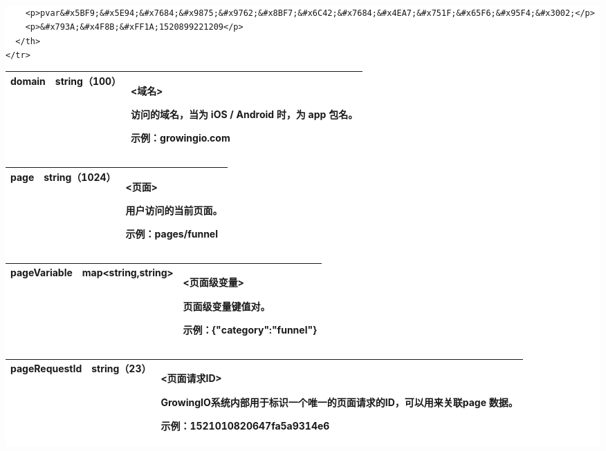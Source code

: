         <p>pvar&#x5BF9;&#x5E94;&#x7684;&#x9875;&#x9762;&#x8BF7;&#x6C42;&#x7684;&#x4EA7;&#x751F;&#x65F6;&#x95F4;&#x3002;</p>
        <p>&#x793A;&#x4F8B;&#xFF1A;1520899221209</p>
      </th>
    </tr>
  </thead>
  <tbody></tbody>
</table><table>
  <thead>
    <tr>
      <th style="text-align:left">domain</th>
      <th style="text-align:left">string&#xFF08;100&#xFF09;</th>
      <th style="text-align:left">
        <p>&lt;&#x57DF;&#x540D;&gt;</p>
        <p>&#x8BBF;&#x95EE;&#x7684;&#x57DF;&#x540D;&#xFF0C;&#x5F53;&#x4E3A; iOS /
          Android &#x65F6;&#xFF0C;&#x4E3A; app &#x5305;&#x540D;&#x3002;</p>
        <p>&#x793A;&#x4F8B;&#xFF1A;growingio.com</p>
      </th>
    </tr>
  </thead>
  <tbody></tbody>
</table><table>
  <thead>
    <tr>
      <th style="text-align:left">page</th>
      <th style="text-align:left">string&#xFF08;1024&#xFF09;</th>
      <th style="text-align:left">
        <p>&lt;&#x9875;&#x9762;&gt;</p>
        <p>&#x7528;&#x6237;&#x8BBF;&#x95EE;&#x7684;&#x5F53;&#x524D;&#x9875;&#x9762;&#x3002;</p>
        <p>&#x793A;&#x4F8B;&#xFF1A;pages/funnel</p>
      </th>
    </tr>
  </thead>
  <tbody></tbody>
</table><table>
  <thead>
    <tr>
      <th style="text-align:left">pageVariable</th>
      <th style="text-align:left">map&lt;string,string&gt;</th>
      <th style="text-align:left">
        <p>&lt;&#x9875;&#x9762;&#x7EA7;&#x53D8;&#x91CF;&gt;</p>
        <p>&#x9875;&#x9762;&#x7EA7;&#x53D8;&#x91CF;&#x952E;&#x503C;&#x5BF9;&#x3002;</p>
        <p>&#x793A;&#x4F8B;&#xFF1A;{&quot;category&quot;:&quot;funnel&quot;}</p>
      </th>
    </tr>
  </thead>
  <tbody></tbody>
</table><table>
  <thead>
    <tr>
      <th style="text-align:left">pageRequestId</th>
      <th style="text-align:left">string&#xFF08;23&#xFF09;</th>
      <th style="text-align:left">
        <p>&lt;&#x9875;&#x9762;&#x8BF7;&#x6C42;ID&gt;</p>
        <p>GrowingIO&#x7CFB;&#x7EDF;&#x5185;&#x90E8;&#x7528;&#x4E8E;&#x6807;&#x8BC6;&#x4E00;&#x4E2A;&#x552F;&#x4E00;&#x7684;&#x9875;&#x9762;&#x8BF7;&#x6C42;&#x7684;ID&#xFF0C;&#x53EF;&#x4EE5;&#x7528;&#x6765;&#x5173;&#x8054;page
          &#x6570;&#x636E;&#x3002;</p>
        <p>&#x793A;&#x4F8B;&#xFF1A;1521010820647fa5a9314e6</p>
      </th>
    </tr>
  </thead>
  <tbody></tbody>
</table>